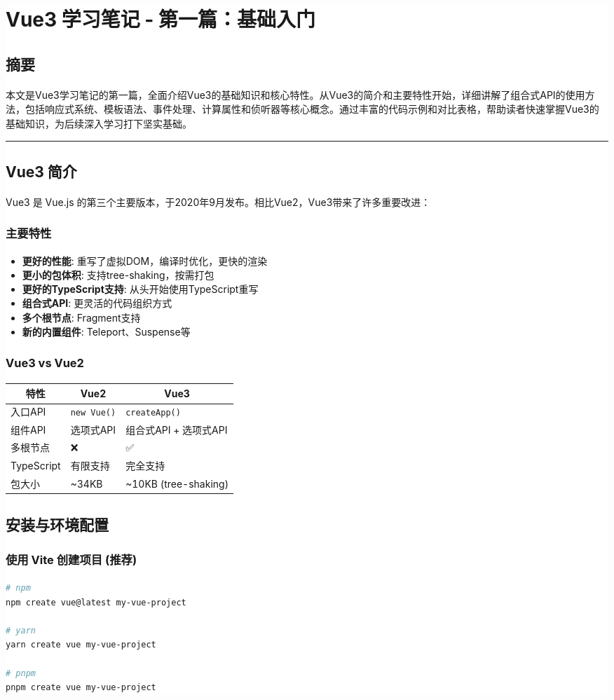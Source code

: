 # Vue3 学习笔记 - 第一篇：基础入门

## 摘要

本文是Vue3学习笔记的第一篇，全面介绍Vue3的基础知识和核心特性。从Vue3的简介和主要特性开始，详细讲解了组合式API的使用方法，包括响应式系统、模板语法、事件处理、计算属性和侦听器等核心概念。通过丰富的代码示例和对比表格，帮助读者快速掌握Vue3的基础知识，为后续深入学习打下坚实基础。

---

## Vue3 简介

Vue3 是 Vue.js 的第三个主要版本，于2020年9月发布。相比Vue2，Vue3带来了许多重要改进：

### 主要特性
- **更好的性能**: 重写了虚拟DOM，编译时优化，更快的渲染
- **更小的包体积**: 支持tree-shaking，按需打包
- **更好的TypeScript支持**: 从头开始使用TypeScript重写
- **组合式API**: 更灵活的代码组织方式
- **多个根节点**: Fragment支持
- **新的内置组件**: Teleport、Suspense等



### Vue3 vs Vue2
| 特性 | Vue2 | Vue3 |
|------|------|------|
| 入口API | `new Vue()` | `createApp()` |
| 组件API | 选项式API | 组合式API + 选项式API |
| 多根节点 | ❌ | ✅ |
| TypeScript | 有限支持 | 完全支持 |
| 包大小 | ~34KB | ~10KB (tree-shaking) |

## 安装与环境配置

### 使用 Vite 创建项目 (推荐)
```bash
# npm
npm create vue@latest my-vue-project

# yarn
yarn create vue my-vue-project

# pnpm
pnpm create vue my-vue-project
```
